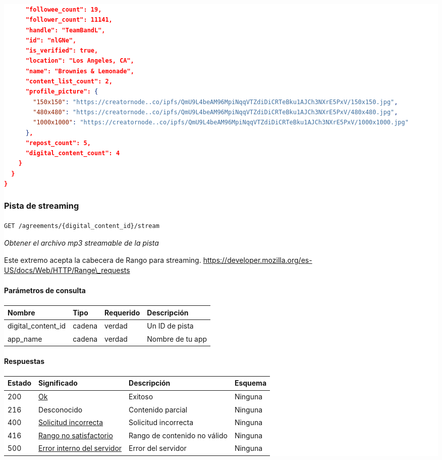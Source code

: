 ```json
      "followee_count": 19,
      "follower_count": 11141,
      "handle": "TeamBandL",
      "id": "nlGNe",
      "is_verified": true,
      "location": "Los Angeles, CA",
      "name": "Brownies & Lemonade",
      "content_list_count": 2,
      "profile_picture": {
        "150x150": "https://creatornode..co/ipfs/QmU9L4beAM96MpiNqqVTZdiDiCRTeBku1AJCh3NXrE5PxV/150x150.jpg",
        "480x480": "https://creatornode..co/ipfs/QmU9L4beAM96MpiNqqVTZdiDiCRTeBku1AJCh3NXrE5PxV/480x480.jpg",
        "1000x1000": "https://creatornode..co/ipfs/QmU9L4beAM96MpiNqqVTZdiDiCRTeBku1AJCh3NXrE5PxV/1000x1000.jpg"
      },
      "repost_count": 5,
      "digital_content_count": 4
    }
  }
}
```

### Pista de streaming <a id="stream-digital-content"></a>

`GET /agreements/{digital_content_id}/stream`

_Obtener el archivo mp3 streamable de la pista_

Este extremo acepta la cabecera de Rango para streaming. https://developer.mozilla.org/es-US/docs/Web/HTTP/Range\_requests

#### Parámetros de consulta <a id="stream-digital-content-parameters"></a>

| Nombre      | Tipo   | Requerido | Descripción      |
|:----------- |:------ |:--------- |:---------------- |
| digital_content\_id | cadena | verdad    | Un ID de pista   |
| app\_name | cadena | verdad    | Nombre de tu app |

#### Respuestas <a id="stream-digital-content-responses"></a>

| Estado | Significado                                                                     | Descripción                  | Esquema |
|:------ |:------------------------------------------------------------------------------- |:---------------------------- |:------- |
| 200    | [Ok](https://tools.ietf.org/html/rfc7231#section-6.3.1)                         | Exitoso                      | Ninguna |
| 216    | Desconocido                                                                     | Contenido parcial            | Ninguna |
| 400    | [Solicitud incorrecta](https://tools.ietf.org/html/rfc7231#section-6.5.1)       | Solicitud incorrecta         | Ninguna |
| 416    | [Rango no satisfactorio](https://tools.ietf.org/html/rfc7233#section-4.4)       | Rango de contenido no válido | Ninguna |
| 500    | [Error interno del servidor](https://tools.ietf.org/html/rfc7231#section-6.6.1) | Error del servidor           | Ninguna |
